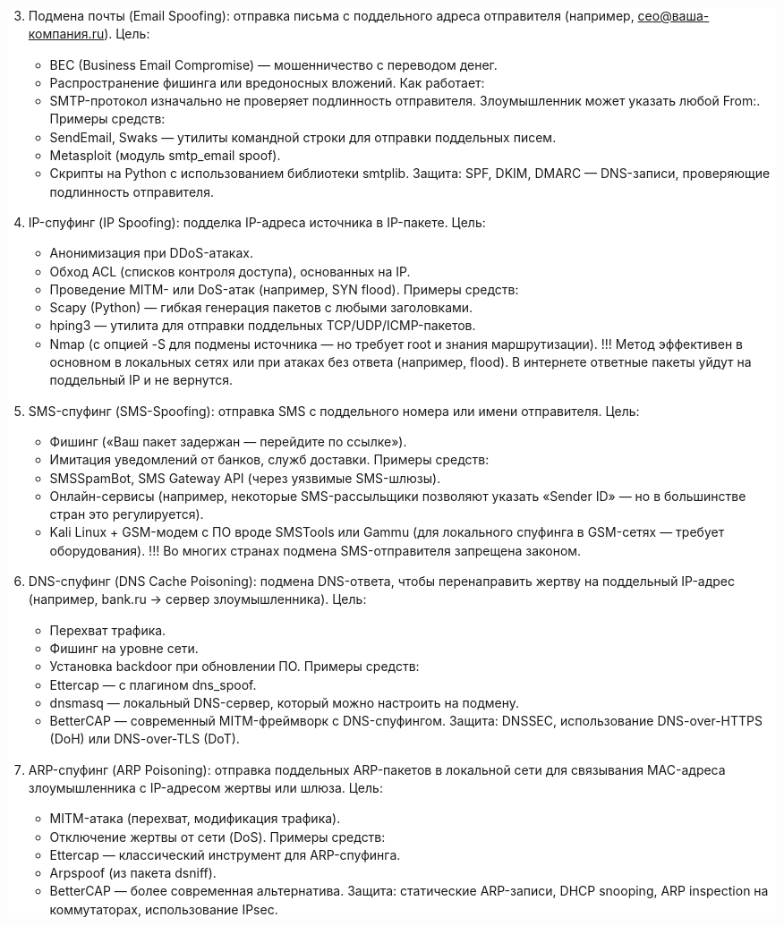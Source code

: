   3. Подмена почты (Email Spoofing): отправка письма с поддельного адреса отправителя (например, ceo@ваша-компания.ru).
    Цель:
      - BEC (Business Email Compromise) — мошенничество с переводом денег.
      - Распространение фишинга или вредоносных вложений.
    Как работает:
      - SMTP-протокол изначально не проверяет подлинность отправителя. Злоумышленник может указать любой From:.
    Примеры средств:
      - SendEmail, Swaks — утилиты командной строки для отправки поддельных писем.
      - Metasploit (модуль smtp_email spoof).
      - Скрипты на Python с использованием библиотеки smtplib.
    Защита: SPF, DKIM, DMARC — DNS-записи, проверяющие подлинность отправителя. 

  4. IP-спуфинг (IP Spoofing): подделка IP-адреса источника в IP-пакете.
    Цель:
      - Анонимизация при DDoS-атаках.
      - Обход ACL (списков контроля доступа), основанных на IP.
      - Проведение MITM- или DoS-атак (например, SYN flood).
    Примеры средств:
      - Scapy (Python) — гибкая генерация пакетов с любыми заголовками.
      - hping3 — утилита для отправки поддельных TCP/UDP/ICMP-пакетов.
      - Nmap (с опцией -S для подмены источника — но требует root и знания маршрутизации).
    !!! Метод эффективен в основном в локальных сетях или при атаках без ответа (например, flood). В интернете ответные пакеты уйдут на поддельный IP и не вернутся. 

  5. SMS-спуфинг (SMS-Spoofing): отправка SMS с поддельного номера или имени отправителя.
    Цель:
      - Фишинг («Ваш пакет задержан — перейдите по ссылке»).
      - Имитация уведомлений от банков, служб доставки.
    Примеры средств:
      - SMSSpamBot, SMS Gateway API (через уязвимые SMS-шлюзы).
      - Онлайн-сервисы (например, некоторые SMS-рассыльщики позволяют указать «Sender ID» — но в большинстве стран это регулируется).
      - Kali Linux + GSM-модем с ПО вроде SMSTools или Gammu (для локального спуфинга в GSM-сетях — требует оборудования).
    !!! Во многих странах подмена SMS-отправителя запрещена законом. 

  6. DNS-спуфинг (DNS Cache Poisoning): подмена DNS-ответа, чтобы перенаправить жертву на поддельный IP-адрес (например, bank.ru → сервер злоумышленника).
    Цель:
      - Перехват трафика.
      - Фишинг на уровне сети.
      - Установка backdoor при обновлении ПО.
    Примеры средств:
      - Ettercap — с плагином dns_spoof.
      - dnsmasq — локальный DNS-сервер, который можно настроить на подмену.
      - BetterCAP — современный MITM-фреймворк с DNS-спуфингом.
    Защита: DNSSEC, использование DNS-over-HTTPS (DoH) или DNS-over-TLS (DoT). 

  7. ARP-спуфинг (ARP Poisoning): отправка поддельных ARP-пакетов в локальной сети для связывания MAC-адреса злоумышленника с IP-адресом жертвы или шлюза.
    Цель:
      - MITM-атака (перехват, модификация трафика).
      - Отключение жертвы от сети (DoS).
    Примеры средств:
      - Ettercap — классический инструмент для ARP-спуфинга.
      - Arpspoof (из пакета dsniff).
      - BetterCAP — более современная альтернатива.
    Защита: статические ARP-записи, DHCP snooping, ARP inspection на коммутаторах, использование IPsec. 
